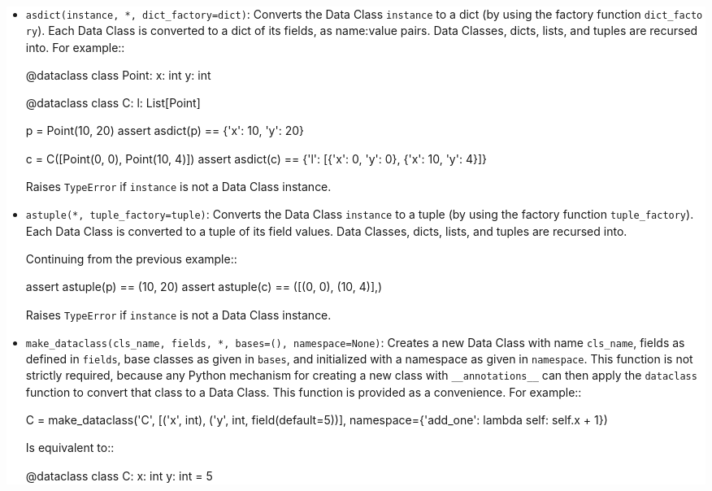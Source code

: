 - ``asdict(instance, *, dict_factory=dict)``: Converts the Data Class
  ``instance`` to a dict (by using the factory function
  ``dict_factory``).  Each Data Class is converted to a dict of its
  fields, as name:value pairs.  Data Classes, dicts, lists, and tuples
  are recursed into.  For example::

    @dataclass
    class Point:
         x: int
         y: int

    @dataclass
    class C:
         l: List[Point]

    p = Point(10, 20)
    assert asdict(p) == {'x': 10, 'y': 20}

    c = C([Point(0, 0), Point(10, 4)])
    assert asdict(c) == {'l': [{'x': 0, 'y': 0}, {'x': 10, 'y': 4}]}

  Raises ``TypeError`` if ``instance`` is not a Data Class instance.

- ``astuple(*, tuple_factory=tuple)``: Converts the Data Class
  ``instance`` to a tuple (by using the factory function
  ``tuple_factory``).  Each Data Class is converted to a tuple of its
  field values.  Data Classes, dicts, lists, and tuples are recursed
  into.

  Continuing from the previous example::

    assert astuple(p) == (10, 20)
    assert astuple(c) == ([(0, 0), (10, 4)],)

  Raises ``TypeError`` if ``instance`` is not a Data Class instance.

- ``make_dataclass(cls_name, fields, *, bases=(), namespace=None)``:
  Creates a new Data Class with name ``cls_name``, fields as defined
  in ``fields``, base classes as given in ``bases``, and initialized
  with a namespace as given in ``namespace``.  This function is not
  strictly required, because any Python mechanism for creating a new
  class with ``__annotations__`` can then apply the ``dataclass``
  function to convert that class to a Data Class.  This function is
  provided as a convenience.  For example::

    C = make_dataclass('C',
                       [('x', int),
                        ('y', int, field(default=5))],
                       namespace={'add_one': lambda self: self.x + 1})

  Is equivalent to::

    @dataclass
    class C:
        x: int
        y: int = 5
